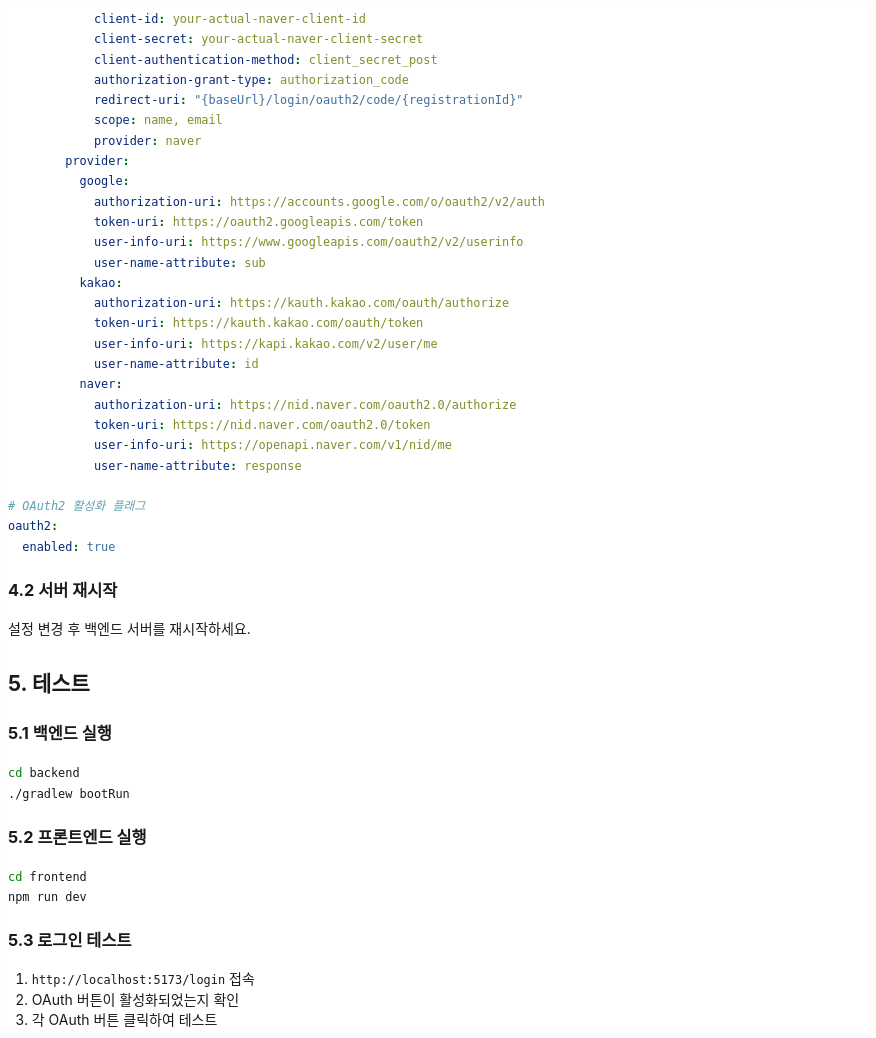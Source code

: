```yaml
            client-id: your-actual-naver-client-id
            client-secret: your-actual-naver-client-secret
            client-authentication-method: client_secret_post
            authorization-grant-type: authorization_code
            redirect-uri: "{baseUrl}/login/oauth2/code/{registrationId}"
            scope: name, email
            provider: naver
        provider:
          google:
            authorization-uri: https://accounts.google.com/o/oauth2/v2/auth
            token-uri: https://oauth2.googleapis.com/token
            user-info-uri: https://www.googleapis.com/oauth2/v2/userinfo
            user-name-attribute: sub
          kakao:
            authorization-uri: https://kauth.kakao.com/oauth/authorize
            token-uri: https://kauth.kakao.com/oauth/token
            user-info-uri: https://kapi.kakao.com/v2/user/me
            user-name-attribute: id
          naver:
            authorization-uri: https://nid.naver.com/oauth2.0/authorize
            token-uri: https://nid.naver.com/oauth2.0/token
            user-info-uri: https://openapi.naver.com/v1/nid/me
            user-name-attribute: response

# OAuth2 활성화 플래그
oauth2:
  enabled: true
```

### 4.2 서버 재시작
설정 변경 후 백엔드 서버를 재시작하세요.

## 5. 테스트

### 5.1 백엔드 실행
```bash
cd backend
./gradlew bootRun
```

### 5.2 프론트엔드 실행
```bash
cd frontend
npm run dev
```

### 5.3 로그인 테스트
1. `http://localhost:5173/login` 접속
2. OAuth 버튼이 활성화되었는지 확인
3. 각 OAuth 버튼 클릭하여 테스트
